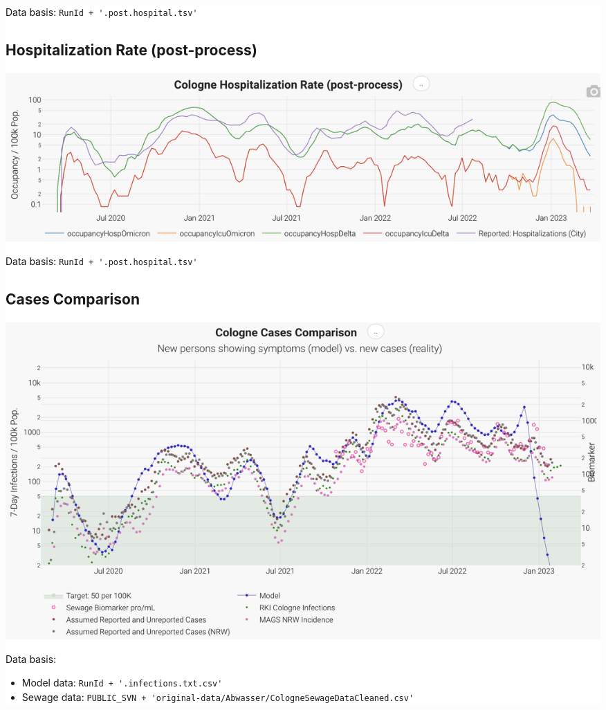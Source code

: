 Data basis: `RunId + '.post.hospital.tsv'`

## Hospitalization Rate (post-process)

![Hospitalization Rate (post-process) Plot](./../images/hosp-rate.png)

Data basis: `RunId + '.post.hospital.tsv'`

## Cases Comparison

![DisCases Comparisonease Plot](./../images/case-comp.png)

Data basis:
- Model data: `RunId + '.infections.txt.csv'`
    <!-- - nShowingSymptomsCumulative column or if that is not present the difference from the Susceptible column. -->
- Sewage data: `PUBLIC_SVN + 'original-data/Abwasser/CologneSewageDataCleaned.csv'`
